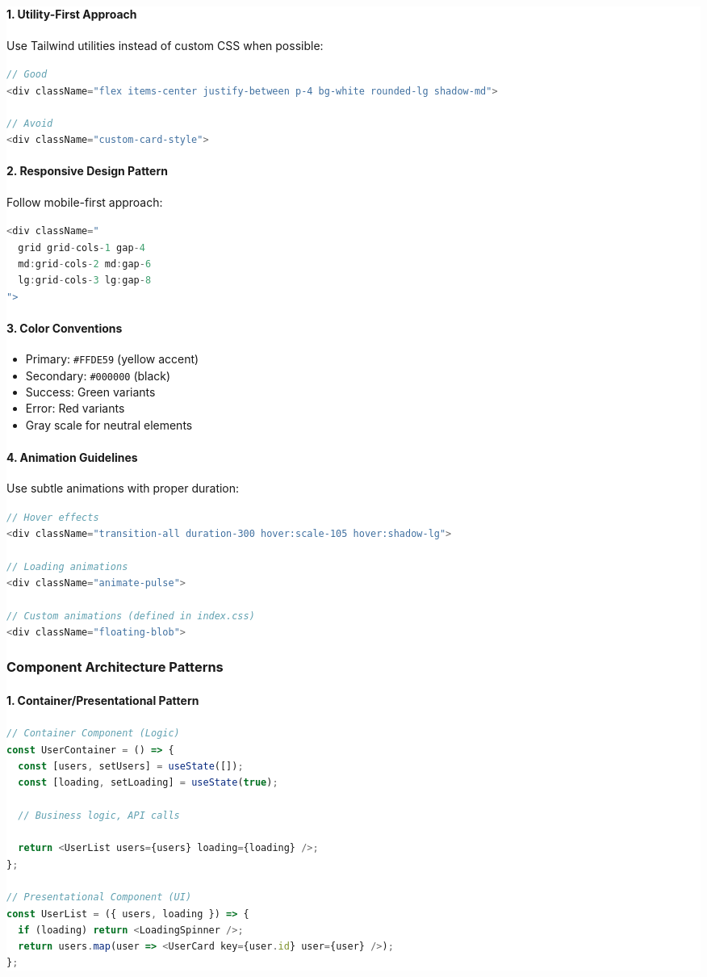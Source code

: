 #### 1. Utility-First Approach
Use Tailwind utilities instead of custom CSS when possible:

```javascript
// Good
<div className="flex items-center justify-between p-4 bg-white rounded-lg shadow-md">

// Avoid
<div className="custom-card-style">
```

#### 2. Responsive Design Pattern
Follow mobile-first approach:

```javascript
<div className="
  grid grid-cols-1 gap-4
  md:grid-cols-2 md:gap-6
  lg:grid-cols-3 lg:gap-8
">
```

#### 3. Color Conventions
- Primary: `#FFDE59` (yellow accent)
- Secondary: `#000000` (black)
- Success: Green variants
- Error: Red variants
- Gray scale for neutral elements

#### 4. Animation Guidelines
Use subtle animations with proper duration:

```javascript
// Hover effects
<div className="transition-all duration-300 hover:scale-105 hover:shadow-lg">

// Loading animations
<div className="animate-pulse">

// Custom animations (defined in index.css)
<div className="floating-blob">
```

### Component Architecture Patterns

#### 1. Container/Presentational Pattern

```javascript
// Container Component (Logic)
const UserContainer = () => {
  const [users, setUsers] = useState([]);
  const [loading, setLoading] = useState(true);
  
  // Business logic, API calls
  
  return <UserList users={users} loading={loading} />;
};

// Presentational Component (UI)
const UserList = ({ users, loading }) => {
  if (loading) return <LoadingSpinner />;
  return users.map(user => <UserCard key={user.id} user={user} />);
};
```
